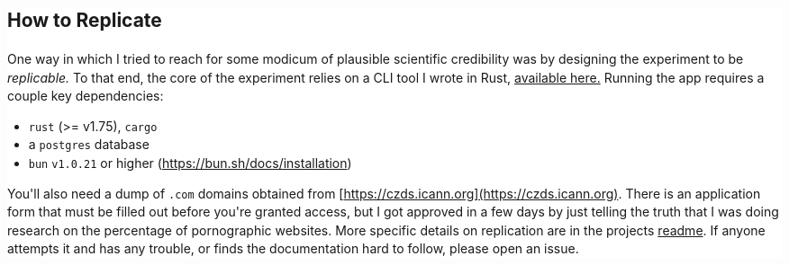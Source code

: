 ## How to Replicate

One way in which I tried to reach for some modicum of plausible scientific credibility was
by designing the experiment to be _replicable._ To that end, the core of the experiment
relies on a CLI tool I wrote in Rust,
[available here.](https://github.com/jaredh159/wicked) Running the app requires a couple
key dependencies:

- `rust` (>= v1.75), `cargo`
- a `postgres` database
- `bun` `v1.0.21` or higher (https://bun.sh/docs/installation)

You'll also need a dump of `.com` domains obtained from
[https://czds.icann.org](https://czds.icann.org). There is an application form that must
be filled out before you're granted access, but I got approved in a few days by just
telling the truth that I was doing research on the percentage of pornographic websites.
More specific details on replication are in the projects
[readme](https://github.com/jaredh159/wicked). If anyone attempts it and has any trouble,
or finds the documentation hard to follow, please open an issue.

